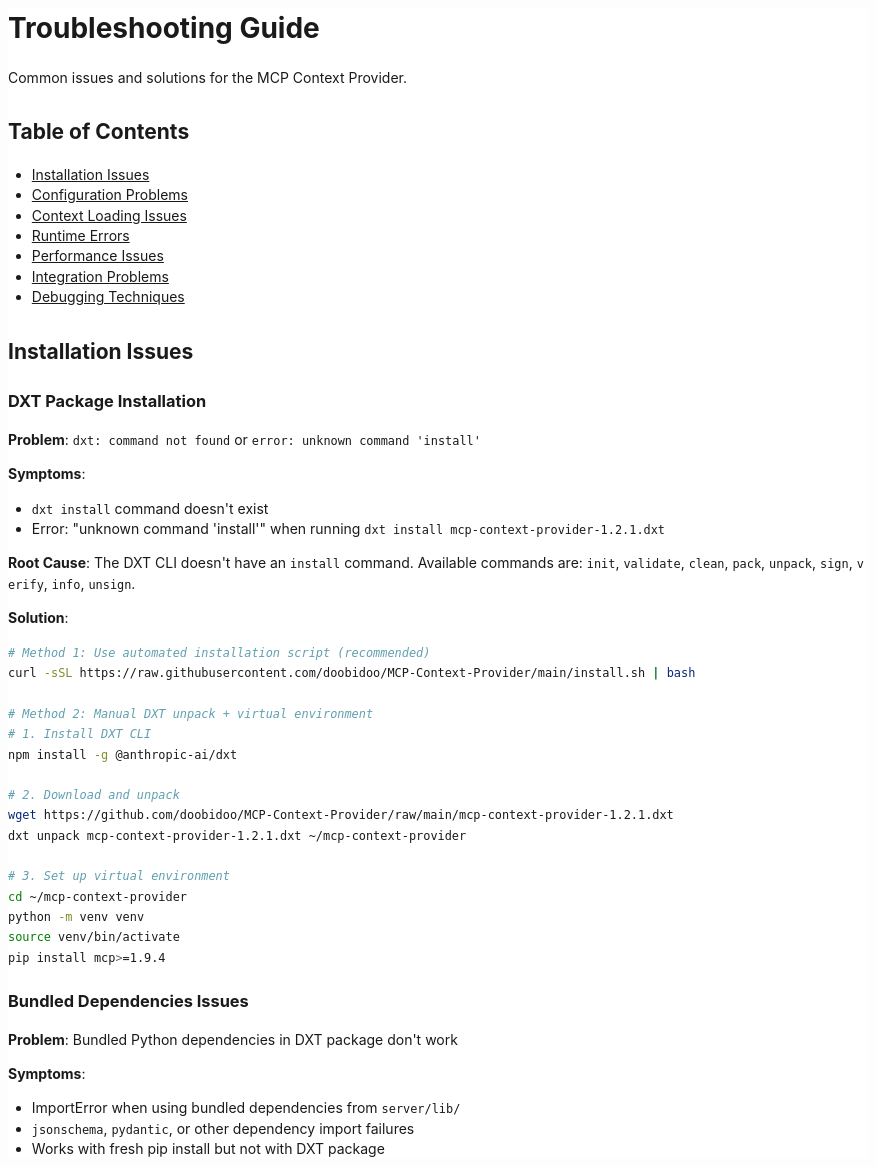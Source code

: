 # Troubleshooting Guide

Common issues and solutions for the MCP Context Provider.

## Table of Contents

- [Installation Issues](#installation-issues)
- [Configuration Problems](#configuration-problems)
- [Context Loading Issues](#context-loading-issues)
- [Runtime Errors](#runtime-errors)
- [Performance Issues](#performance-issues)
- [Integration Problems](#integration-problems)
- [Debugging Techniques](#debugging-techniques)

## Installation Issues

### DXT Package Installation

**Problem**: `dxt: command not found` or `error: unknown command 'install'`

**Symptoms**: 
- `dxt install` command doesn't exist
- Error: "unknown command 'install'" when running `dxt install mcp-context-provider-1.2.1.dxt`

**Root Cause**: The DXT CLI doesn't have an `install` command. Available commands are: `init`, `validate`, `clean`, `pack`, `unpack`, `sign`, `verify`, `info`, `unsign`.

**Solution**:
```bash
# Method 1: Use automated installation script (recommended)
curl -sSL https://raw.githubusercontent.com/doobidoo/MCP-Context-Provider/main/install.sh | bash

# Method 2: Manual DXT unpack + virtual environment
# 1. Install DXT CLI
npm install -g @anthropic-ai/dxt

# 2. Download and unpack
wget https://github.com/doobidoo/MCP-Context-Provider/raw/main/mcp-context-provider-1.2.1.dxt
dxt unpack mcp-context-provider-1.2.1.dxt ~/mcp-context-provider

# 3. Set up virtual environment
cd ~/mcp-context-provider
python -m venv venv
source venv/bin/activate
pip install mcp>=1.9.4
```

### Bundled Dependencies Issues

**Problem**: Bundled Python dependencies in DXT package don't work

**Symptoms**:
- ImportError when using bundled dependencies from `server/lib/`
- `jsonschema`, `pydantic`, or other dependency import failures
- Works with fresh pip install but not with DXT package
